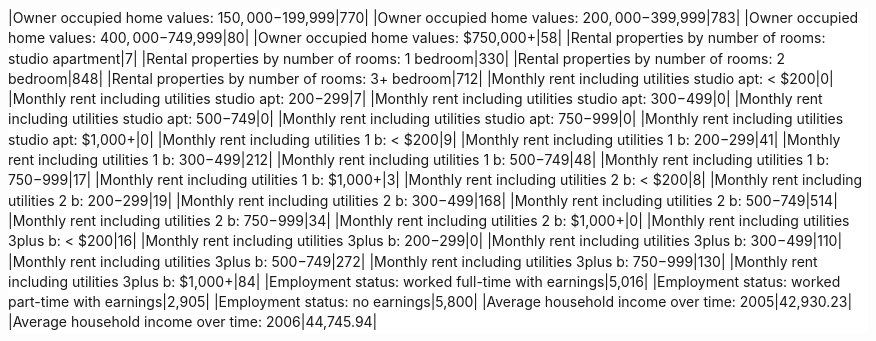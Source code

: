 |Owner occupied home values: $150,000-$199,999|770|
|Owner occupied home values: $200,000-$399,999|783|
|Owner occupied home values: $400,000-$749,999|80|
|Owner occupied home values: $750,000+|58|
|Rental properties by number of rooms: studio apartment|7|
|Rental properties by number of rooms: 1 bedroom|330|
|Rental properties by number of rooms: 2 bedroom|848|
|Rental properties by number of rooms: 3+ bedroom|712|
|Monthly rent including utilities studio apt: < $200|0|
|Monthly rent including utilities studio apt: $200-$299|7|
|Monthly rent including utilities studio apt: $300-$499|0|
|Monthly rent including utilities studio apt: $500-$749|0|
|Monthly rent including utilities studio apt: $750-$999|0|
|Monthly rent including utilities studio apt: $1,000+|0|
|Monthly rent including utilities 1 b: < $200|9|
|Monthly rent including utilities 1 b: $200-$299|41|
|Monthly rent including utilities 1 b: $300-$499|212|
|Monthly rent including utilities 1 b: $500-$749|48|
|Monthly rent including utilities 1 b: $750-$999|17|
|Monthly rent including utilities 1 b: $1,000+|3|
|Monthly rent including utilities 2 b: < $200|8|
|Monthly rent including utilities 2 b: $200-$299|19|
|Monthly rent including utilities 2 b: $300-$499|168|
|Monthly rent including utilities 2 b: $500-$749|514|
|Monthly rent including utilities 2 b: $750-$999|34|
|Monthly rent including utilities 2 b: $1,000+|0|
|Monthly rent including utilities 3plus b: < $200|16|
|Monthly rent including utilities 3plus b: $200-$299|0|
|Monthly rent including utilities 3plus b: $300-$499|110|
|Monthly rent including utilities 3plus b: $500-$749|272|
|Monthly rent including utilities 3plus b: $750-$999|130|
|Monthly rent including utilities 3plus b: $1,000+|84|
|Employment status: worked full-time with earnings|5,016|
|Employment status: worked part-time with earnings|2,905|
|Employment status: no earnings|5,800|
|Average household income over time: 2005|42,930.23|
|Average household income over time: 2006|44,745.94|